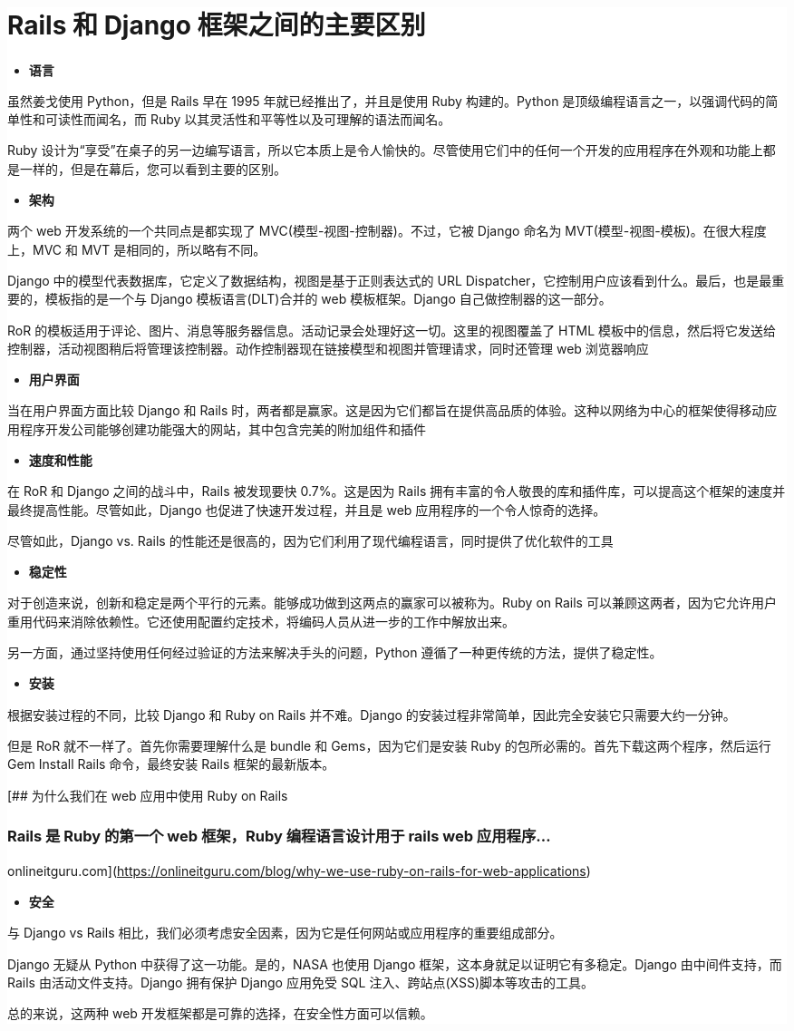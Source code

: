 # Rails 和 Django 框架之间的主要区别

*   **语言**

虽然姜戈使用 Python，但是 Rails 早在 1995 年就已经推出了，并且是使用 Ruby 构建的。Python 是顶级编程语言之一，以强调代码的简单性和可读性而闻名，而 Ruby 以其灵活性和平等性以及可理解的语法而闻名。

Ruby 设计为“享受”在桌子的另一边编写语言，所以它本质上是令人愉快的。尽管使用它们中的任何一个开发的应用程序在外观和功能上都是一样的，但是在幕后，您可以看到主要的区别。

*   **架构**

两个 web 开发系统的一个共同点是都实现了 MVC(模型-视图-控制器)。不过，它被 Django 命名为 MVT(模型-视图-模板)。在很大程度上，MVC 和 MVT 是相同的，所以略有不同。

Django 中的模型代表数据库，它定义了数据结构，视图是基于正则表达式的 URL Dispatcher，它控制用户应该看到什么。最后，也是最重要的，模板指的是一个与 Django 模板语言(DLT)合并的 web 模板框架。Django 自己做控制器的这一部分。

RoR 的模板适用于评论、图片、消息等服务器信息。活动记录会处理好这一切。这里的视图覆盖了 HTML 模板中的信息，然后将它发送给控制器，活动视图稍后将管理该控制器。动作控制器现在链接模型和视图并管理请求，同时还管理 web 浏览器响应

*   **用户界面**

当在用户界面方面比较 Django 和 Rails 时，两者都是赢家。这是因为它们都旨在提供高品质的体验。这种以网络为中心的框架使得移动应用程序开发公司能够创建功能强大的网站，其中包含完美的附加组件和插件

*   **速度和性能**

在 RoR 和 Django 之间的战斗中，Rails 被发现要快 0.7%。这是因为 Rails 拥有丰富的令人敬畏的库和插件库，可以提高这个框架的速度并最终提高性能。尽管如此，Django 也促进了快速开发过程，并且是 web 应用程序的一个令人惊奇的选择。

尽管如此，Django vs. Rails 的性能还是很高的，因为它们利用了现代编程语言，同时提供了优化软件的工具

*   **稳定性**

对于创造来说，创新和稳定是两个平行的元素。能够成功做到这两点的赢家可以被称为。Ruby on Rails 可以兼顾这两者，因为它允许用户重用代码来消除依赖性。它还使用配置约定技术，将编码人员从进一步的工作中解放出来。

另一方面，通过坚持使用任何经过验证的方法来解决手头的问题，Python 遵循了一种更传统的方法，提供了稳定性。

*   **安装**

根据安装过程的不同，比较 Django 和 Ruby on Rails 并不难。Django 的安装过程非常简单，因此完全安装它只需要大约一分钟。

但是 RoR 就不一样了。首先你需要理解什么是 bundle 和 Gems，因为它们是安装 Ruby 的包所必需的。首先下载这两个程序，然后运行 Gem Install Rails 命令，最终安装 Rails 框架的最新版本。

[](https://onlineitguru.com/blog/why-we-use-ruby-on-rails-for-web-applications) [## 为什么我们在 web 应用中使用 Ruby on Rails

### Rails 是 Ruby 的第一个 web 框架，Ruby 编程语言设计用于 rails web 应用程序…

onlineitguru.com](https://onlineitguru.com/blog/why-we-use-ruby-on-rails-for-web-applications) 

*   **安全**

与 Django vs Rails 相比，我们必须考虑安全因素，因为它是任何网站或应用程序的重要组成部分。

Django 无疑从 Python 中获得了这一功能。是的，NASA 也使用 Django 框架，这本身就足以证明它有多稳定。Django 由中间件支持，而 Rails 由活动文件支持。Django 拥有保护 Django 应用免受 SQL 注入、跨站点(XSS)脚本等攻击的工具。

总的来说，这两种 web 开发框架都是可靠的选择，在安全性方面可以信赖。
